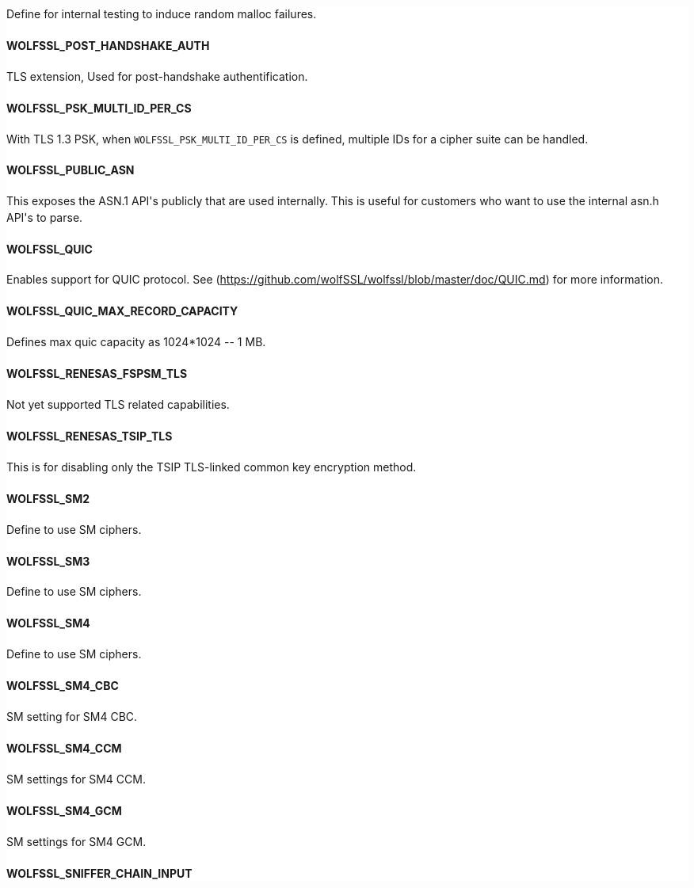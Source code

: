 Define for internal testing to induce random malloc failures.

#### WOLFSSL_POST_HANDSHAKE_AUTH

TLS extension, Used for post-handshake authentification.

#### WOLFSSL_PSK_MULTI_ID_PER_CS

With TLS 1.3 PSK, when `WOLFSSL_PSK_MULTI_ID_PER_CS` is defined, multiple IDs for a cipher suite can be handled.

#### WOLFSSL_PUBLIC_ASN

This exposes the ASN.1 API's publicly that are used internally. This is useful for customers who want to use the internal asn.h API's to parse.

#### WOLFSSL_QUIC

Enables support for QUIC protocol. See (https://github.com/wolfSSL/wolfssl/blob/master/doc/QUIC.md) for more information.

#### WOLFSSL_QUIC_MAX_RECORD_CAPACITY

Defines max quic capacity as 1024*1024 -- 1 MB.

#### WOLFSSL_RENESAS_FSPSM_TLS

Not yet supported TLS related capabilities.

#### WOLFSSL_RENESAS_TSIP_TLS

This is for disabling only the TSIP TLS-linked common key encryption method.

#### WOLFSSL_SM2

Define to use SM ciphers.

#### WOLFSSL_SM3

Define to use SM ciphers.

#### WOLFSSL_SM4

Define to use SM ciphers.

#### WOLFSSL_SM4_CBC

SM setting for SM4 CBC.

#### WOLFSSL_SM4_CCM

SM settings for SM4 CCM.

#### WOLFSSL_SM4_GCM

SM settings for SM4 GCM.

#### WOLFSSL_SNIFFER_CHAIN_INPUT
